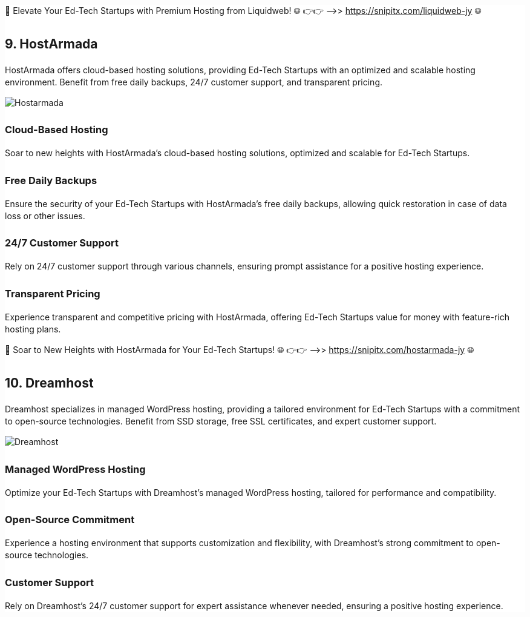 🚀 Elevate Your Ed-Tech Startups with Premium Hosting from Liquidweb! 🌐
👉👉 -->> https://snipitx.com/liquidweb-jy 🌐

## 9. HostArmada

HostArmada offers cloud-based hosting solutions, providing Ed-Tech Startups with an optimized and scalable hosting environment. Benefit from free daily backups, 24/7 customer support, and transparent pricing.

![Hostarmada](https://i.imgur.com/KFbdf3o.jpeg "Hostarmada Hosting")

### Cloud-Based Hosting
Soar to new heights with HostArmada’s cloud-based hosting solutions, optimized and scalable for Ed-Tech Startups.

### Free Daily Backups
Ensure the security of your Ed-Tech Startups with HostArmada’s free daily backups, allowing quick restoration in case of data loss or other issues.

### 24/7 Customer Support
Rely on 24/7 customer support through various channels, ensuring prompt assistance for a positive hosting experience.

### Transparent Pricing
Experience transparent and competitive pricing with HostArmada, offering Ed-Tech Startups value for money with feature-rich hosting plans.

🚀 Soar to New Heights with HostArmada for Your Ed-Tech Startups! 🌐
👉👉 -->> https://snipitx.com/hostarmada-jy 🌐

## 10. Dreamhost

Dreamhost specializes in managed WordPress hosting, providing a tailored environment for Ed-Tech Startups with a commitment to open-source technologies. Benefit from SSD storage, free SSL certificates, and expert customer support.

![Dreamhost](https://i.imgur.com/rXIg8ip.jpeg "Dreamhost Hosting")

### Managed WordPress Hosting
Optimize your Ed-Tech Startups with Dreamhost’s managed WordPress hosting, tailored for performance and compatibility.

### Open-Source Commitment
Experience a hosting environment that supports customization and flexibility, with Dreamhost’s strong commitment to open-source technologies.

### Customer Support
Rely on Dreamhost’s 24/7 customer support for expert assistance whenever needed, ensuring a positive hosting experience.
